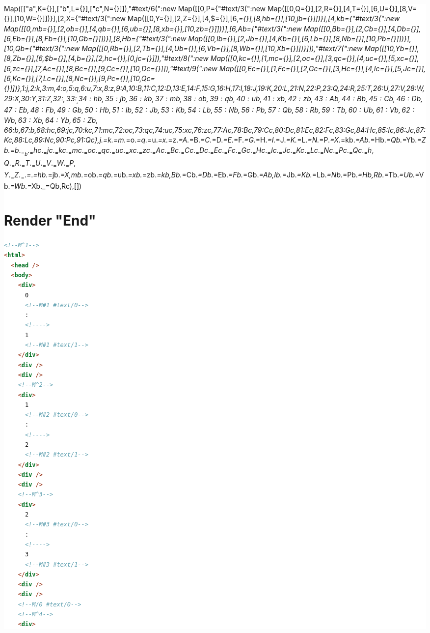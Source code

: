 Map([["a",K={}],["b",L={}],["c",N={}]]),"#text/6(":new Map([[0,P={"#text/3(":new Map([[0,Q={}],[2,R={}],[4,T={}],[6,U={}],[8,V={}],[10,W={}]])}],[2,X={"#text/3(":new Map([[0,Y={}],[2,Z={}],[4,$={}],[6,_={}],[8,hb={}],[10,jb={}]])}],[4,kb={"#text/3(":new Map([[0,mb={}],[2,ob={}],[4,qb={}],[6,ub={}],[8,xb={}],[10,zb={}]])}],[6,Ab={"#text/3(":new Map([[0,Bb={}],[2,Cb={}],[4,Db={}],[6,Eb={}],[8,Fb={}],[10,Gb={}]])}],[8,Hb={"#text/3(":new Map([[0,Ib={}],[2,Jb={}],[4,Kb={}],[6,Lb={}],[8,Nb={}],[10,Pb={}]])}],[10,Qb={"#text/3(":new Map([[0,Rb={}],[2,Tb={}],[4,Ub={}],[6,Vb={}],[8,Wb={}],[10,Xb={}]])}]]),"#text/7(":new Map([[10,Yb={}],[8,Zb={}],[6,$b={}],[4,_b={}],[2,hc={}],[0,jc={}]]),"#text/8(":new Map([[0,kc={}],[1,mc={}],[2,oc={}],[3,qc={}],[4,uc={}],[5,xc={}],[6,zc={}],[7,Ac={}],[8,Bc={}],[9,Cc={}],[10,Dc={}]]),"#text/9(":new Map([[0,Ec={}],[1,Fc={}],[2,Gc={}],[3,Hc={}],[4,Ic={}],[5,Jc={}],[6,Kc={}],[7,Lc={}],[8,Nc={}],[9,Pc={}],[10,Qc={}]])},1:j,2:k,3:m,4:o,5:q,6:u,7:x,8:z,9:A,10:B,11:C,12:D,13:E,14:F,15:G,16:H,17:I,18:J,19:K,20:L,21:N,22:P,23:Q,24:R,25:T,26:U,27:V,28:W,29:X,30:Y,31:Z,32:$,33:_,34:hb,35:jb,36:kb,37:mb,38:ob,39:qb,40:ub,41:xb,42:zb,43:Ab,44:Bb,45:Cb,46:Db,47:Eb,48:Fb,49:Gb,50:Hb,51:Ib,52:Jb,53:Kb,54:Lb,55:Nb,56:Pb,57:Qb,58:Rb,59:Tb,60:Ub,61:Vb,62:Wb,63:Xb,64:Yb,65:Zb,66:$b,67:_b,68:hc,69:jc,70:kc,71:mc,72:oc,73:qc,74:uc,75:xc,76:zc,77:Ac,78:Bc,79:Cc,80:Dc,81:Ec,82:Fc,83:Gc,84:Hc,85:Ic,86:Jc,87:Kc,88:Lc,89:Nc,90:Pc,91:Qc},j._=k._=m._=o._=q._=u._=x._=z._=A._=B._=C._=D._=E._=F._=G._=H._=I._=J._=K._=L._=N._=P._=X._=kb._=Ab._=Hb._=Qb._=Yb._=Zb._=$b._=_b._=hc._=jc._=kc._=mc._=oc._=qc._=uc._=xc._=zc._=Ac._=Bc._=Cc._=Dc._=Ec._=Fc._=Gc._=Hc._=Ic._=Jc._=Kc._=Lc._=Nc._=Pc._=Qc._=h,Q._=R._=T._=U._=V._=W._=P,Y._=Z._=$._=_._=hb._=jb._=X,mb._=ob._=qb._=ub._=xb._=zb._=kb,Bb._=Cb._=Db._=Eb._=Fb._=Gb._=Ab,Ib._=Jb._=Kb._=Lb._=Nb._=Pb._=Hb,Rb._=Tb._=Ub._=Vb._=Wb._=Xb._=Qb,Rc),[])</script>


# Render "End"
```html
<!--M^1-->
<html>
  <head />
  <body>
    <div>
      0
      <!--M#1 #text/0-->
      : 
      <!---->
      1
      <!--M#1 #text/1-->
    </div>
    <div />
    <div />
    <!--M^2-->
    <div>
      1
      <!--M#2 #text/0-->
      : 
      <!---->
      2
      <!--M#2 #text/1-->
    </div>
    <div />
    <div />
    <!--M^3-->
    <div>
      2
      <!--M#3 #text/0-->
      : 
      <!---->
      3
      <!--M#3 #text/1-->
    </div>
    <div />
    <div />
    <!--M/0 #text/0-->
    <!--M^4-->
    <div>
```